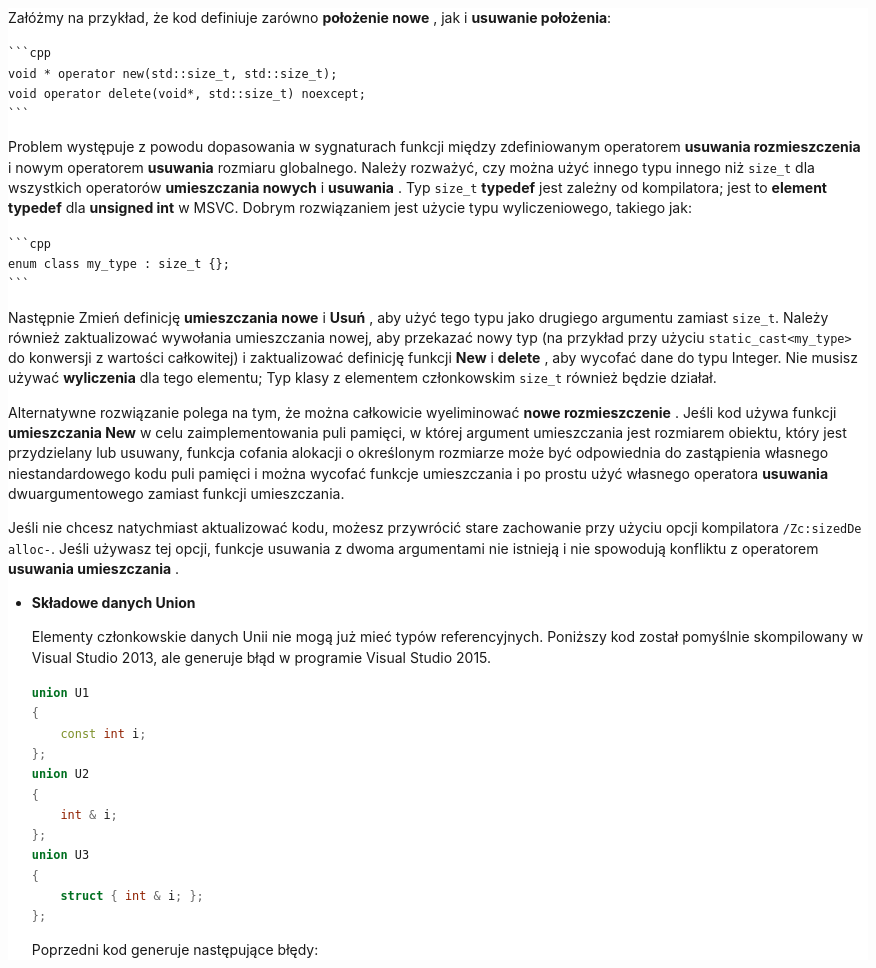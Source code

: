    Załóżmy na przykład, że kod definiuje zarówno **położenie nowe** , jak i **usuwanie położenia**:

    ```cpp
    void * operator new(std::size_t, std::size_t);
    void operator delete(void*, std::size_t) noexcept;
    ```

   Problem występuje z powodu dopasowania w sygnaturach funkcji między zdefiniowanym operatorem **usuwania rozmieszczenia** i nowym operatorem **usuwania** rozmiaru globalnego. Należy rozważyć, czy można użyć innego typu innego niż `size_t` dla wszystkich operatorów **umieszczania nowych** i **usuwania** . Typ `size_t` **typedef** jest zależny od kompilatora; jest to **element typedef** dla **unsigned int** w MSVC. Dobrym rozwiązaniem jest użycie typu wyliczeniowego, takiego jak:

    ```cpp
    enum class my_type : size_t {};
    ```

   Następnie Zmień definicję **umieszczania nowe** i **Usuń** , aby użyć tego typu jako drugiego argumentu zamiast `size_t`. Należy również zaktualizować wywołania umieszczania nowej, aby przekazać nowy typ (na przykład przy użyciu `static_cast<my_type>` do konwersji z wartości całkowitej) i zaktualizować definicję funkcji **New** i **delete** , aby wycofać dane do typu Integer. Nie musisz używać **wyliczenia** dla tego elementu; Typ klasy z elementem członkowskim `size_t` również będzie działał.

   Alternatywne rozwiązanie polega na tym, że można całkowicie wyeliminować **nowe rozmieszczenie** . Jeśli kod używa funkcji **umieszczania New** w celu zaimplementowania puli pamięci, w której argument umieszczania jest rozmiarem obiektu, który jest przydzielany lub usuwany, funkcja cofania alokacji o określonym rozmiarze może być odpowiednia do zastąpienia własnego niestandardowego kodu puli pamięci i można wycofać funkcje umieszczania i po prostu użyć własnego operatora **usuwania** dwuargumentowego zamiast funkcji umieszczania.

   Jeśli nie chcesz natychmiast aktualizować kodu, możesz przywrócić stare zachowanie przy użyciu opcji kompilatora `/Zc:sizedDealloc-`. Jeśli używasz tej opcji, funkcje usuwania z dwoma argumentami nie istnieją i nie spowodują konfliktu z operatorem **usuwania umieszczania** .

- **Składowe danych Union**

   Elementy członkowskie danych Unii nie mogą już mieć typów referencyjnych. Poniższy kod został pomyślnie skompilowany w Visual Studio 2013, ale generuje błąd w programie Visual Studio 2015.

    ```cpp
    union U1
    {
        const int i;
    };
    union U2
    {
        int & i;
    };
    union U3
    {
        struct { int & i; };
    };
    ```

   Poprzedni kod generuje następujące błędy:
